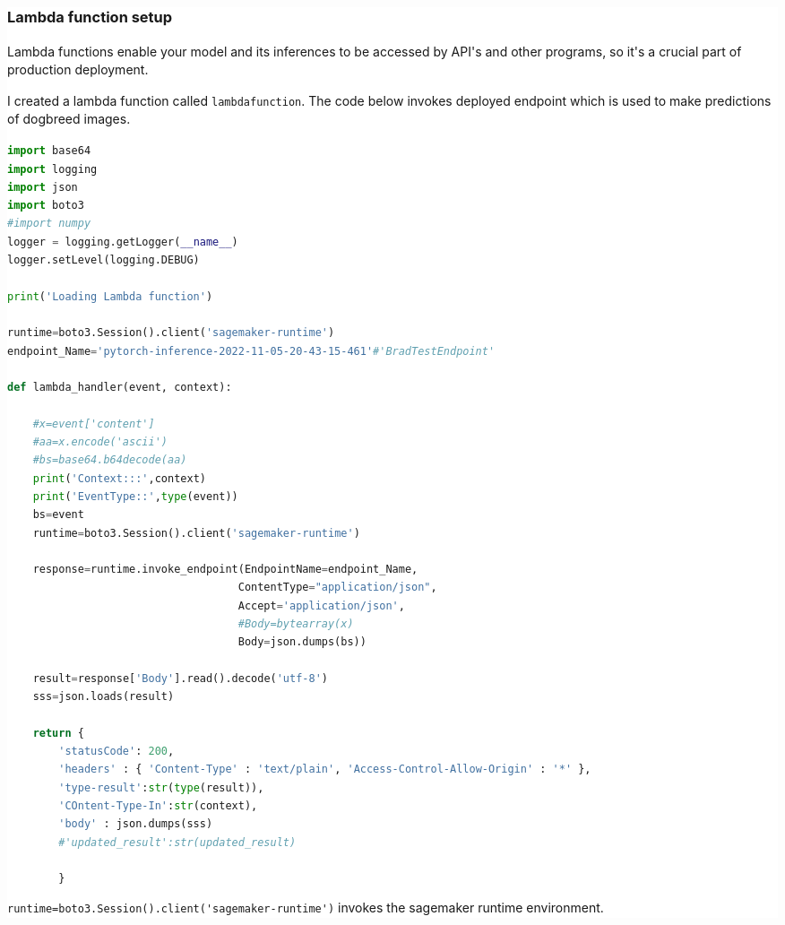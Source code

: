 ### Lambda function setup

Lambda functions enable your model and its inferences to be accessed by API's and other programs, so it's a crucial part of production deployment.


I created a lambda function called `lambdafunction`. The code below invokes deployed endpoint which is used to make predictions of dogbreed images.

```py
import base64
import logging
import json
import boto3
#import numpy
logger = logging.getLogger(__name__)
logger.setLevel(logging.DEBUG)

print('Loading Lambda function')

runtime=boto3.Session().client('sagemaker-runtime')
endpoint_Name='pytorch-inference-2022-11-05-20-43-15-461'#'BradTestEndpoint'

def lambda_handler(event, context):

    #x=event['content']
    #aa=x.encode('ascii')
    #bs=base64.b64decode(aa)
    print('Context:::',context)
    print('EventType::',type(event))
    bs=event
    runtime=boto3.Session().client('sagemaker-runtime')
    
    response=runtime.invoke_endpoint(EndpointName=endpoint_Name,
                                    ContentType="application/json",
                                    Accept='application/json',
                                    #Body=bytearray(x)
                                    Body=json.dumps(bs))
    
    result=response['Body'].read().decode('utf-8')
    sss=json.loads(result)
    
    return {
        'statusCode': 200,
        'headers' : { 'Content-Type' : 'text/plain', 'Access-Control-Allow-Origin' : '*' },
        'type-result':str(type(result)),
        'COntent-Type-In':str(context),
        'body' : json.dumps(sss)
        #'updated_result':str(updated_result)

        }
```
`runtime=boto3.Session().client('sagemaker-runtime')` invokes the sagemaker runtime environment.

